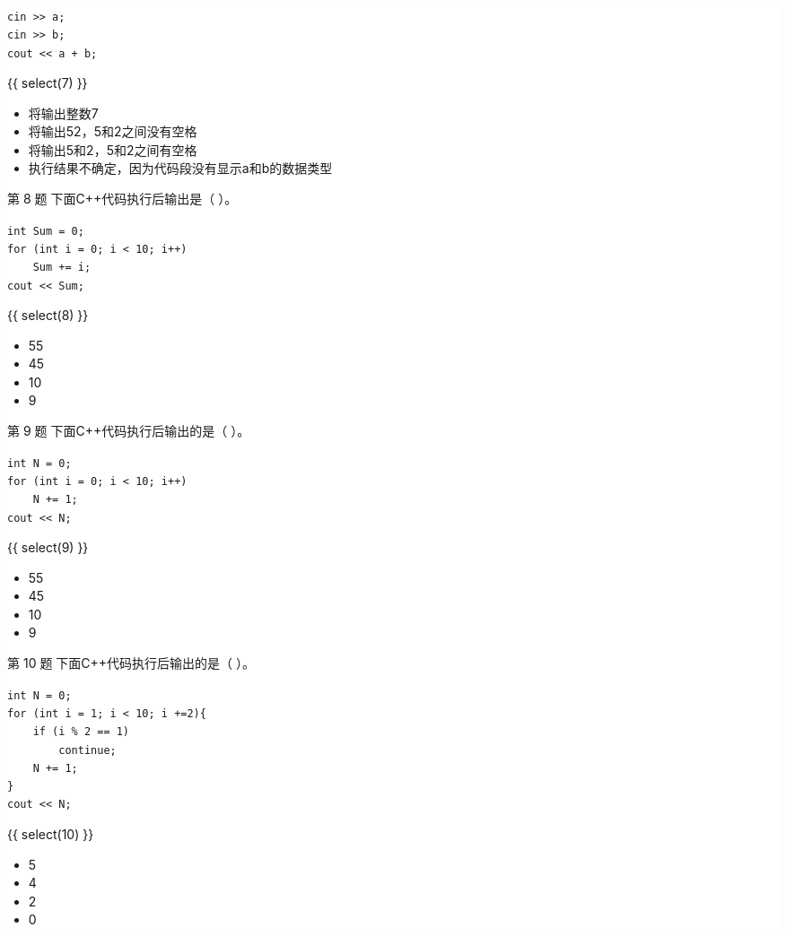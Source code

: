     cin >> a;
    cin >> b;
    cout << a + b;
    

{{ select(7) }}

*   将输出整数7
*   将输出52，5和2之间没有空格
*   将输出5和2，5和2之间有空格
*   执⾏结果不确定，因为代码段没有显⽰a和b的数据类型

第 8 题 下⾯C++代码执⾏后输出是（ ）。

    int Sum = 0;
    for (int i = 0; i < 10; i++)
        Sum += i;
    cout << Sum;
    

{{ select(8) }}

*   55
*   45
*   10
*   9

第 9 题 下⾯C++代码执⾏后输出的是（ ）。

    int N = 0;
    for (int i = 0; i < 10; i++)
        N += 1;
    cout << N;
    

{{ select(9) }}

*   55
*   45
*   10
*   9

第 10 题 下⾯C++代码执⾏后输出的是（ ）。

    int N = 0;
    for (int i = 1; i < 10; i +=2){
        if (i % 2 == 1)
            continue;
        N += 1;
    }
    cout << N;
    

{{ select(10) }}

*   5
*   4
*   2
*   0
